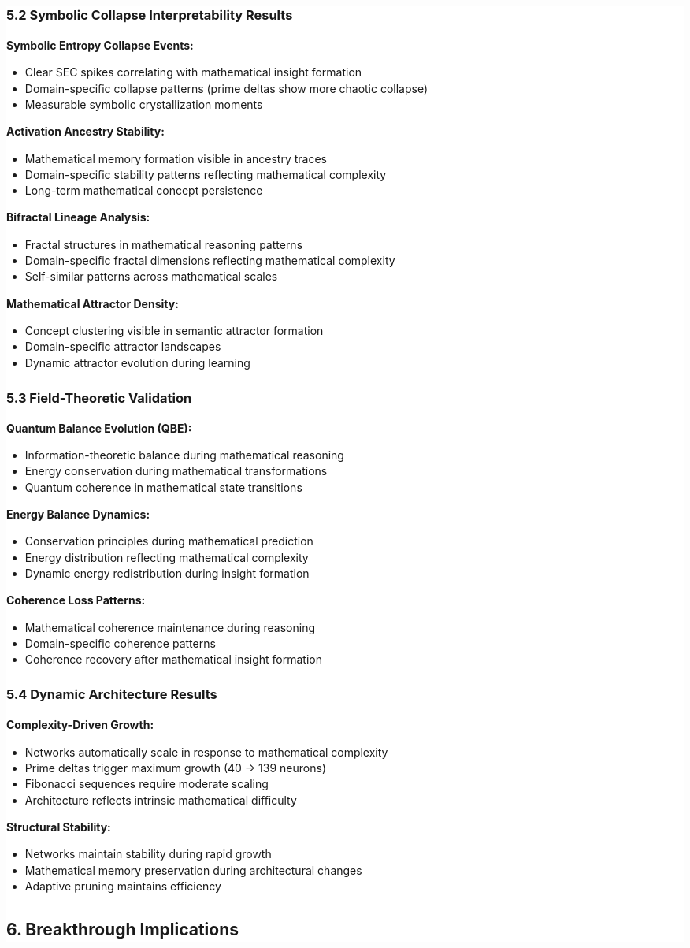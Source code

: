 ### 5.2 Symbolic Collapse Interpretability Results

**Symbolic Entropy Collapse Events:**
- Clear SEC spikes correlating with mathematical insight formation
- Domain-specific collapse patterns (prime deltas show more chaotic collapse)
- Measurable symbolic crystallization moments

**Activation Ancestry Stability:**
- Mathematical memory formation visible in ancestry traces
- Domain-specific stability patterns reflecting mathematical complexity
- Long-term mathematical concept persistence

**Bifractal Lineage Analysis:**
- Fractal structures in mathematical reasoning patterns
- Domain-specific fractal dimensions reflecting mathematical complexity
- Self-similar patterns across mathematical scales

**Mathematical Attractor Density:**
- Concept clustering visible in semantic attractor formation
- Domain-specific attractor landscapes
- Dynamic attractor evolution during learning

### 5.3 Field-Theoretic Validation

**Quantum Balance Evolution (QBE):**
- Information-theoretic balance during mathematical reasoning
- Energy conservation during mathematical transformations
- Quantum coherence in mathematical state transitions

**Energy Balance Dynamics:**
- Conservation principles during mathematical prediction
- Energy distribution reflecting mathematical complexity
- Dynamic energy redistribution during insight formation

**Coherence Loss Patterns:**
- Mathematical coherence maintenance during reasoning
- Domain-specific coherence patterns
- Coherence recovery after mathematical insight formation

### 5.4 Dynamic Architecture Results

**Complexity-Driven Growth:**
- Networks automatically scale in response to mathematical complexity
- Prime deltas trigger maximum growth (40 → 139 neurons)
- Fibonacci sequences require moderate scaling
- Architecture reflects intrinsic mathematical difficulty

**Structural Stability:**
- Networks maintain stability during rapid growth
- Mathematical memory preservation during architectural changes
- Adaptive pruning maintains efficiency

## 6. Breakthrough Implications
